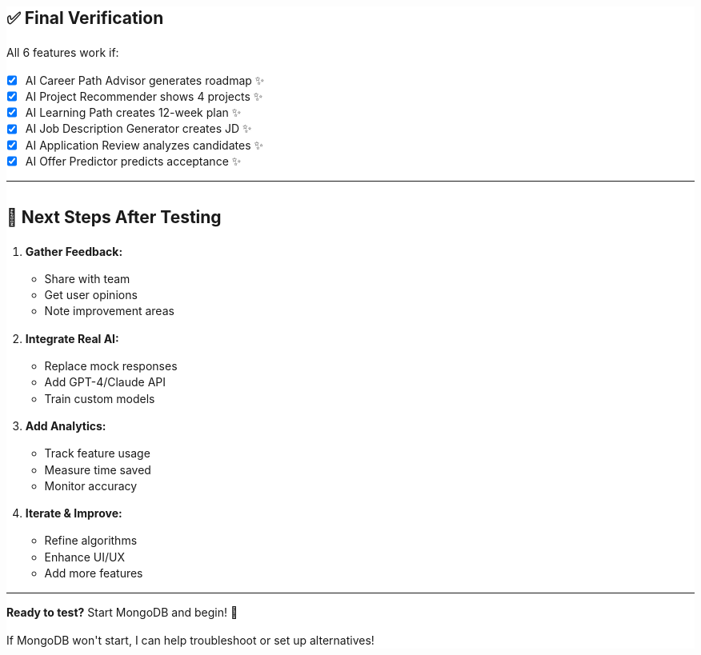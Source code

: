 
## ✅ Final Verification

All 6 features work if:

- [x] AI Career Path Advisor generates roadmap ✨
- [x] AI Project Recommender shows 4 projects ✨
- [x] AI Learning Path creates 12-week plan ✨
- [x] AI Job Description Generator creates JD ✨
- [x] AI Application Review analyzes candidates ✨
- [x] AI Offer Predictor predicts acceptance ✨

---

## 🚀 Next Steps After Testing

1. **Gather Feedback:**
   - Share with team
   - Get user opinions
   - Note improvement areas

2. **Integrate Real AI:**
   - Replace mock responses
   - Add GPT-4/Claude API
   - Train custom models

3. **Add Analytics:**
   - Track feature usage
   - Measure time saved
   - Monitor accuracy

4. **Iterate & Improve:**
   - Refine algorithms
   - Enhance UI/UX
   - Add more features

---

**Ready to test?** Start MongoDB and begin! 🎯

If MongoDB won't start, I can help troubleshoot or set up alternatives!

